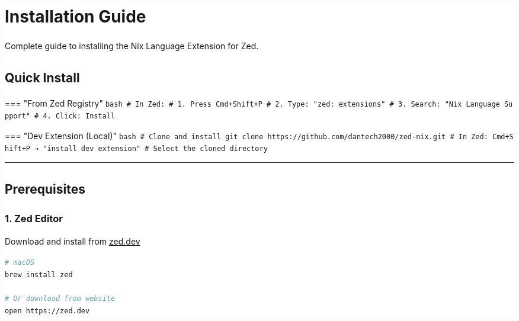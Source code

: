# Installation Guide

Complete guide to installing the Nix Language Extension for Zed.

## Quick Install

=== "From Zed Registry"
    ```bash
    # In Zed:
    # 1. Press Cmd+Shift+P
    # 2. Type: "zed: extensions"
    # 3. Search: "Nix Language Support"
    # 4. Click: Install
    ```

=== "Dev Extension (Local)"
    ```bash
    # Clone and install
    git clone https://github.com/dantech2000/zed-nix.git
    # In Zed: Cmd+Shift+P → "install dev extension"
    # Select the cloned directory
    ```

---

## Prerequisites

### 1. Zed Editor

Download and install from [zed.dev](https://zed.dev)

```bash
# macOS
brew install zed

# Or download from website
open https://zed.dev
```
